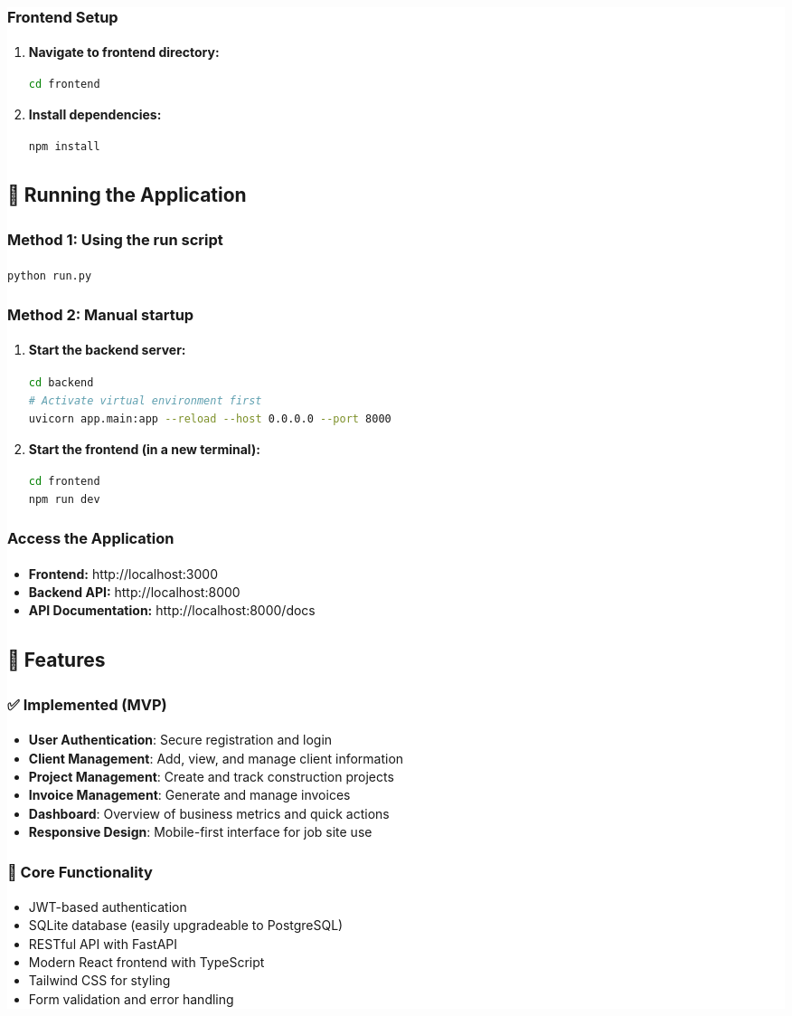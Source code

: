 ### Frontend Setup

1. **Navigate to frontend directory:**
   ```bash
   cd frontend
   ```

2. **Install dependencies:**
   ```bash
   npm install
   ```

## 🚀 Running the Application

### Method 1: Using the run script
```bash
python run.py
```

### Method 2: Manual startup

1. **Start the backend server:**
   ```bash
   cd backend
   # Activate virtual environment first
   uvicorn app.main:app --reload --host 0.0.0.0 --port 8000
   ```

2. **Start the frontend (in a new terminal):**
   ```bash
   cd frontend
   npm run dev
   ```

### Access the Application
- **Frontend:** http://localhost:3000
- **Backend API:** http://localhost:8000
- **API Documentation:** http://localhost:8000/docs

## 📱 Features

### ✅ Implemented (MVP)
- **User Authentication**: Secure registration and login
- **Client Management**: Add, view, and manage client information
- **Project Management**: Create and track construction projects
- **Invoice Management**: Generate and manage invoices
- **Dashboard**: Overview of business metrics and quick actions
- **Responsive Design**: Mobile-first interface for job site use

### 🔄 Core Functionality
- JWT-based authentication
- SQLite database (easily upgradeable to PostgreSQL)
- RESTful API with FastAPI
- Modern React frontend with TypeScript
- Tailwind CSS for styling
- Form validation and error handling

